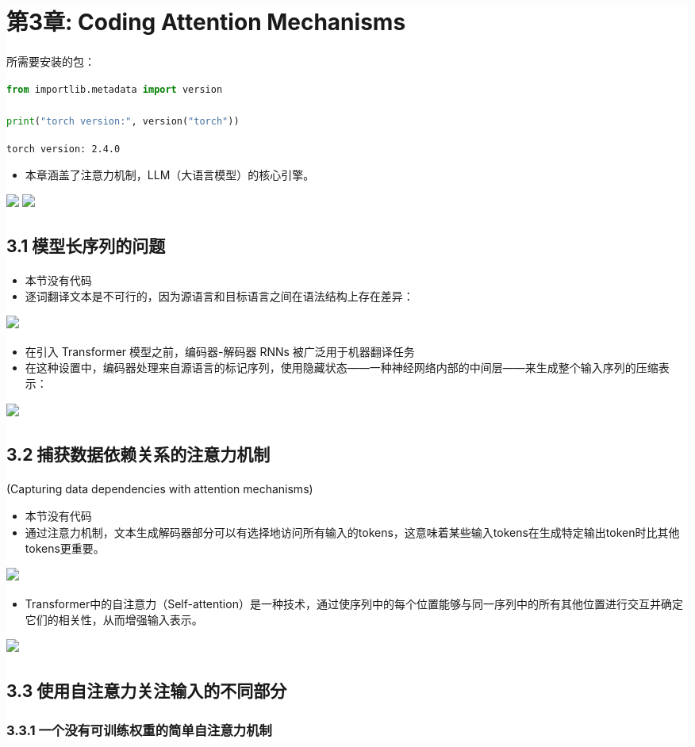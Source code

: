 


# 第3章: Coding Attention Mechanisms

所需要安装的包：


```python
from importlib.metadata import version

print("torch version:", version("torch"))
```

    torch version: 2.4.0


- 本章涵盖了注意力机制，LLM（大语言模型）的核心引擎。

<img src="https://sebastianraschka.com/images/LLMs-from-scratch-images/ch03_compressed/01.webp?123" width="500px">

<img src="https://sebastianraschka.com/images/LLMs-from-scratch-images/ch03_compressed/02.webp" width="600px">

## 3.1 模型长序列的问题

- 本节没有代码
- 逐词翻译文本是不可行的，因为源语言和目标语言之间在语法结构上存在差异：

<img src="https://sebastianraschka.com/images/LLMs-from-scratch-images/ch03_compressed/03.webp" width="400px">

- 在引入 Transformer 模型之前，编码器-解码器 RNNs 被广泛用于机器翻译任务
- 在这种设置中，编码器处理来自源语言的标记序列，使用隐藏状态——一种神经网络内部的中间层——来生成整个输入序列的压缩表示：

<img src="https://sebastianraschka.com/images/LLMs-from-scratch-images/ch03_compressed/04.webp" width="500px">

## 3.2 捕获数据依赖关系的注意力机制

(Capturing data dependencies with attention mechanisms)



- 本节没有代码
- 通过注意力机制，文本生成解码器部分可以有选择地访问所有输入的tokens，这意味着某些输入tokens在生成特定输出token时比其他tokens更重要。

<img src="https://sebastianraschka.com/images/LLMs-from-scratch-images/ch03_compressed/05.webp" width="500px">

- Transformer中的自注意力（Self-attention）是一种技术，通过使序列中的每个位置能够与同一序列中的所有其他位置进行交互并确定它们的相关性，从而增强输入表示。

<img src="https://sebastianraschka.com/images/LLMs-from-scratch-images/ch03_compressed/06.webp" width="300px">

## 3.3 使用自注意力关注输入的不同部分

### 3.3.1 一个没有可训练权重的简单自注意力机制
